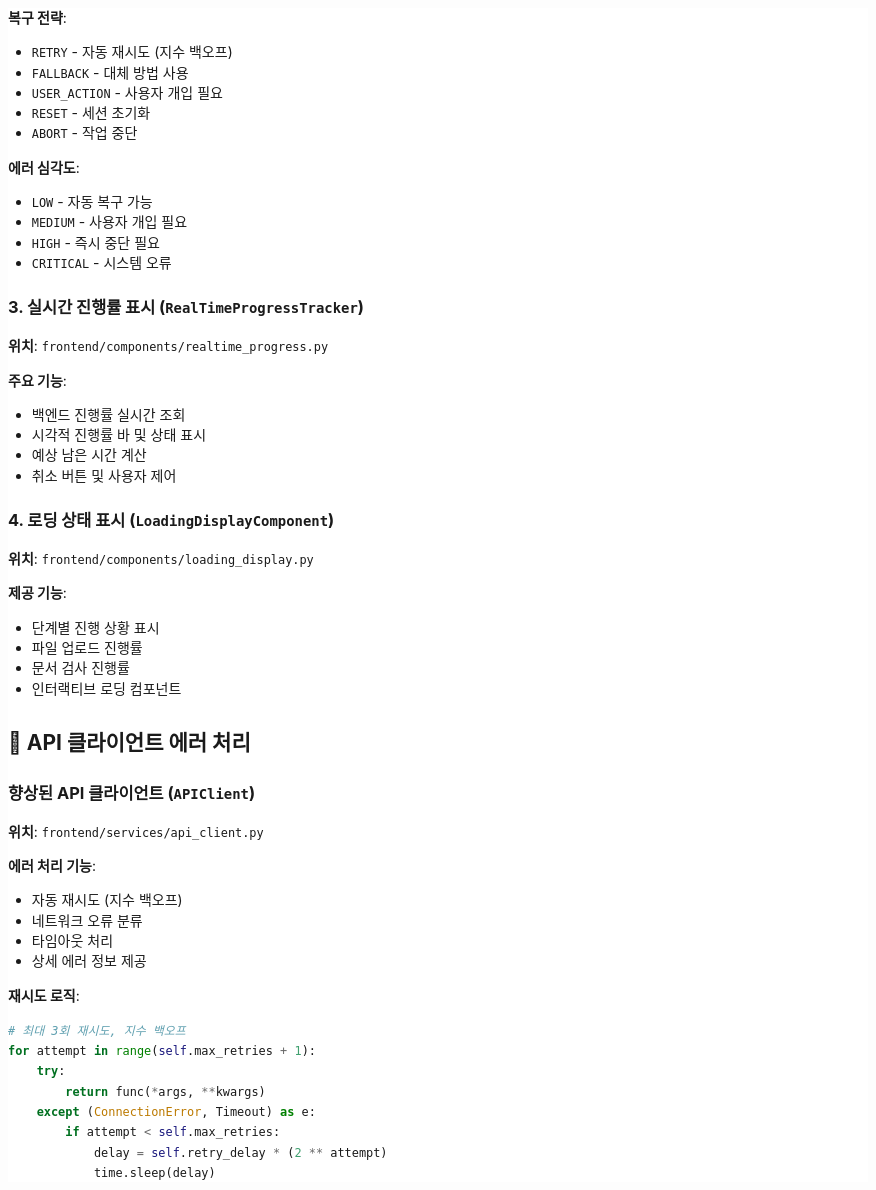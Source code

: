 **복구 전략**:
- `RETRY` - 자동 재시도 (지수 백오프)
- `FALLBACK` - 대체 방법 사용
- `USER_ACTION` - 사용자 개입 필요
- `RESET` - 세션 초기화
- `ABORT` - 작업 중단

**에러 심각도**:
- `LOW` - 자동 복구 가능
- `MEDIUM` - 사용자 개입 필요
- `HIGH` - 즉시 중단 필요
- `CRITICAL` - 시스템 오류

### 3. 실시간 진행률 표시 (`RealTimeProgressTracker`)

**위치**: `frontend/components/realtime_progress.py`

**주요 기능**:
- 백엔드 진행률 실시간 조회
- 시각적 진행률 바 및 상태 표시
- 예상 남은 시간 계산
- 취소 버튼 및 사용자 제어

### 4. 로딩 상태 표시 (`LoadingDisplayComponent`)

**위치**: `frontend/components/loading_display.py`

**제공 기능**:
- 단계별 진행 상황 표시
- 파일 업로드 진행률
- 문서 검사 진행률
- 인터랙티브 로딩 컴포넌트

## 🔄 API 클라이언트 에러 처리

### 향상된 API 클라이언트 (`APIClient`)

**위치**: `frontend/services/api_client.py`

**에러 처리 기능**:
- 자동 재시도 (지수 백오프)
- 네트워크 오류 분류
- 타임아웃 처리
- 상세 에러 정보 제공

**재시도 로직**:
```python
# 최대 3회 재시도, 지수 백오프
for attempt in range(self.max_retries + 1):
    try:
        return func(*args, **kwargs)
    except (ConnectionError, Timeout) as e:
        if attempt < self.max_retries:
            delay = self.retry_delay * (2 ** attempt)
            time.sleep(delay)
```
